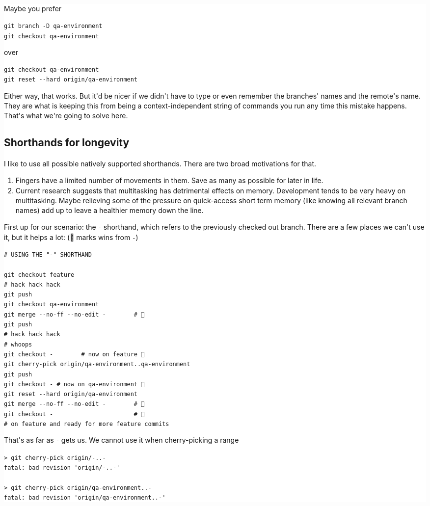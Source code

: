 Maybe you prefer

```shell
git branch -D qa-environment
git checkout qa-environment
```

over

```shell
git checkout qa-environment
git reset --hard origin/qa-environment
```

Either way, that works. But it'd be nicer if we didn't have to type or even remember the branches' names and the remote's name. They are what is keeping this from being a context-independent string of commands you run any time this mistake happens. That's what we're going to solve here.

## Shorthands for longevity

I like to use all possible natively supported shorthands. There are two broad motivations for that.

1. Fingers have a limited number of movements in them. Save as many as possible for later in life.
2. Current research suggests that multitasking has detrimental effects on memory. Development tends to be very heavy on multitasking. Maybe relieving some of the pressure on quick-access short term memory (like knowing all relevant branch names) add up to leave a healthier memory down the line.

First up for our scenario: the `-` shorthand, which refers to the previously checked out branch. There are a few places we can't use it, but it helps a lot: (🎉 marks wins from `-`)


```shell
# USING THE "-" SHORTHAND

git checkout feature
# hack hack hack
git push
git checkout qa-environment
git merge --no-ff --no-edit -        # 🎉
git push
# hack hack hack
# whoops
git checkout -        # now on feature 🎉 
git cherry-pick origin/qa-environment..qa-environment
git push
git checkout - # now on qa-environment 🎉
git reset --hard origin/qa-environment
git merge --no-ff --no-edit -        # 🎉
git checkout -                       # 🎉
# on feature and ready for more feature commits
```

That's as far as `-` gets us. We cannot use it when cherry-picking a range

```shell
> git cherry-pick origin/-..-
fatal: bad revision 'origin/-..-'

> git cherry-pick origin/qa-environment..-
fatal: bad revision 'origin/qa-environment..-'
```

